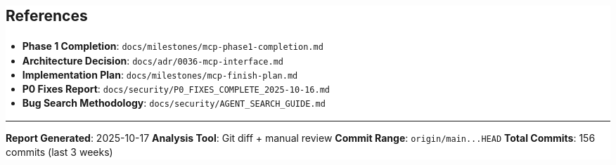 
## References

- **Phase 1 Completion**: `docs/milestones/mcp-phase1-completion.md`
- **Architecture Decision**: `docs/adr/0036-mcp-interface.md`
- **Implementation Plan**: `docs/milestones/mcp-finish-plan.md`
- **P0 Fixes Report**: `docs/security/P0_FIXES_COMPLETE_2025-10-16.md`
- **Bug Search Methodology**: `docs/security/AGENT_SEARCH_GUIDE.md`

---

**Report Generated**: 2025-10-17
**Analysis Tool**: Git diff + manual review
**Commit Range**: `origin/main...HEAD`
**Total Commits**: 156 commits (last 3 weeks)

